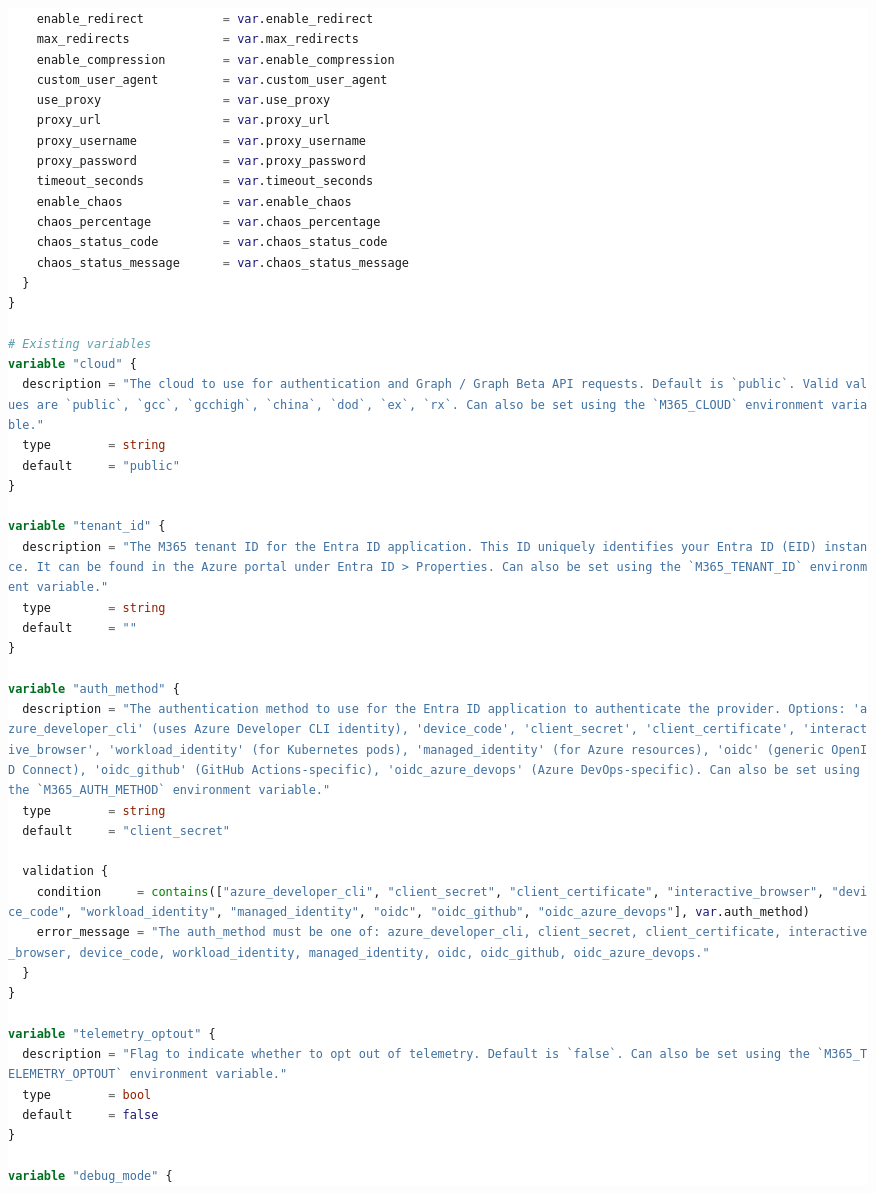 ```terraform
    enable_redirect           = var.enable_redirect
    max_redirects             = var.max_redirects
    enable_compression        = var.enable_compression
    custom_user_agent         = var.custom_user_agent
    use_proxy                 = var.use_proxy
    proxy_url                 = var.proxy_url
    proxy_username            = var.proxy_username
    proxy_password            = var.proxy_password
    timeout_seconds           = var.timeout_seconds
    enable_chaos              = var.enable_chaos
    chaos_percentage          = var.chaos_percentage
    chaos_status_code         = var.chaos_status_code
    chaos_status_message      = var.chaos_status_message
  }
}

# Existing variables
variable "cloud" {
  description = "The cloud to use for authentication and Graph / Graph Beta API requests. Default is `public`. Valid values are `public`, `gcc`, `gcchigh`, `china`, `dod`, `ex`, `rx`. Can also be set using the `M365_CLOUD` environment variable."
  type        = string
  default     = "public"
}

variable "tenant_id" {
  description = "The M365 tenant ID for the Entra ID application. This ID uniquely identifies your Entra ID (EID) instance. It can be found in the Azure portal under Entra ID > Properties. Can also be set using the `M365_TENANT_ID` environment variable."
  type        = string
  default     = ""
}

variable "auth_method" {
  description = "The authentication method to use for the Entra ID application to authenticate the provider. Options: 'azure_developer_cli' (uses Azure Developer CLI identity), 'device_code', 'client_secret', 'client_certificate', 'interactive_browser', 'workload_identity' (for Kubernetes pods), 'managed_identity' (for Azure resources), 'oidc' (generic OpenID Connect), 'oidc_github' (GitHub Actions-specific), 'oidc_azure_devops' (Azure DevOps-specific). Can also be set using the `M365_AUTH_METHOD` environment variable."
  type        = string
  default     = "client_secret"
  
  validation {
    condition     = contains(["azure_developer_cli", "client_secret", "client_certificate", "interactive_browser", "device_code", "workload_identity", "managed_identity", "oidc", "oidc_github", "oidc_azure_devops"], var.auth_method)
    error_message = "The auth_method must be one of: azure_developer_cli, client_secret, client_certificate, interactive_browser, device_code, workload_identity, managed_identity, oidc, oidc_github, oidc_azure_devops."
  }
}

variable "telemetry_optout" {
  description = "Flag to indicate whether to opt out of telemetry. Default is `false`. Can also be set using the `M365_TELEMETRY_OPTOUT` environment variable."
  type        = bool
  default     = false
}

variable "debug_mode" {
```